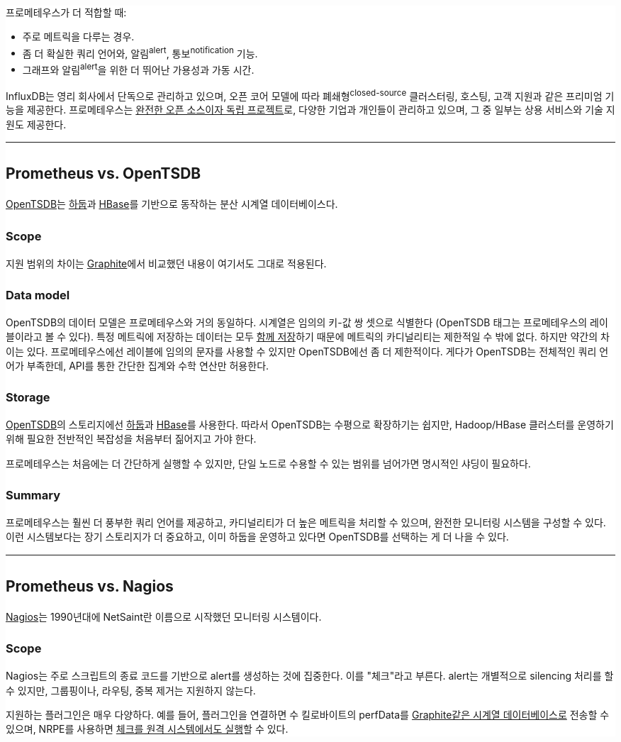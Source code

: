 프로메테우스가 더 적합할 때:

- 주로 메트릭을 다루는 경우.
- 좀 더 확실한 쿼리 언어와, 알림<sup>alert</sup>, 통보<sup>notification</sup> 기능.
- 그래프와 알림<sup>alert</sup>을 위한 더 뛰어난 가용성과 가동 시간.

InfluxDB는 영리 회사에서 단독으로 관리하고 있으며, 오픈 코어 모델에 따라 폐쇄형<sup>closed-source</sup> 클러스터링, 호스팅, 고객 지원과 같은 프리미엄 기능을 제공한다. 프로메테우스는 [완전한 오픈 소스이자 독립 프로젝트](https://prometheus.io/community/)로, 다양한 기업과 개인들이 관리하고 있으며, 그 중 일부는 상용 서비스와 기술 지원도 제공한다.

---

## Prometheus vs. OpenTSDB

[OpenTSDB](http://opentsdb.net/)는 [하둡](https://hadoop.apache.org/)과 [HBase](https://hbase.apache.org/)를 기반으로 동작하는 분산 시계열 데이터베이스다.

### Scope

지원 범위의 차이는 [Graphite](#prometheus-vs-graphite)에서 비교했던 내용이 여기서도 그대로 적용된다.

### Data model

OpenTSDB의 데이터 모델은 프로메테우스와 거의 동일하다. 시계열은 임의의 키-값 쌍 셋으로 식별한다 (OpenTSDB 태그는 프로메테우스의 레이블이라고 볼 수 있다). 특정 메트릭에 저장하는 데이터는 모두 [함께 저장](http://opentsdb.net/docs/build/html/user_guide/writing/index.html#time-series-cardinality)하기 때문에 메트릭의 카디널리티는 제한적일 수 밖에 없다. 하지만 약간의 차이는 있다. 프로메테우스에선 레이블에 임의의 문자를 사용할 수 있지만 OpenTSDB에선 좀 더 제한적이다. 게다가 OpenTSDB는 전체적인 쿼리 언어가 부족한데, API를 통한 간단한 집계와 수학 연산만 허용한다.

### Storage

[OpenTSDB](http://opentsdb.net/)의 스토리지에선 [하둡](https://hadoop.apache.org/)과 [HBase](https://hbase.apache.org/)를 사용한다. 따라서 OpenTSDB는 수평으로 확장하기는 쉽지만, Hadoop/HBase 클러스터를 운영하기 위해 필요한 전반적인 복잡성을 처음부터 짊어지고 가야 한다.

프로메테우스는 처음에는 더 간단하게 실행할 수 있지만, 단일 노드로 수용할 수 있는 범위를 넘어가면 명시적인 샤딩이 필요하다.

### Summary

프로메테우스는 훨씬 더 풍부한 쿼리 언어를 제공하고, 카디널리티가 더 높은 메트릭을 처리할 수 있으며, 완전한 모니터링 시스템을 구성할 수 있다. 이런 시스템보다는 장기 스토리지가 더 중요하고, 이미 하둡을 운영하고 있다면 OpenTSDB를 선택하는 게 더 나을 수 있다.

---

## Prometheus vs. Nagios

[Nagios](https://www.nagios.org/)는 1990년대에 NetSaint란 이름으로 시작했던 모니터링 시스템이다.

### Scope

Nagios는 주로 스크립트의 종료 코드를 기반으로 alert를 생성하는 것에 집중한다. 이를 "체크"라고 부른다. alert는 개별적으로 silencing 처리를 할 수 있지만, 그룹핑이나, 라우팅, 중복 제거는 지원하지 않는다.

지원하는 플러그인은 매우 다양하다. 예를 들어, 플러그인을 연결하면 수 킬로바이트의 perfData를 [Graphite같은 시계열 데이터베이스로](https://github.com/shawn-sterling/graphios) 전송할 수 있으며, NRPE를 사용하면 [체크를 원격 시스템에서도 실행](https://exchange.nagios.org/directory/Addons/Monitoring-Agents/NRPE--2D-Nagios-Remote-Plugin-Executor/details)할 수 있다.
